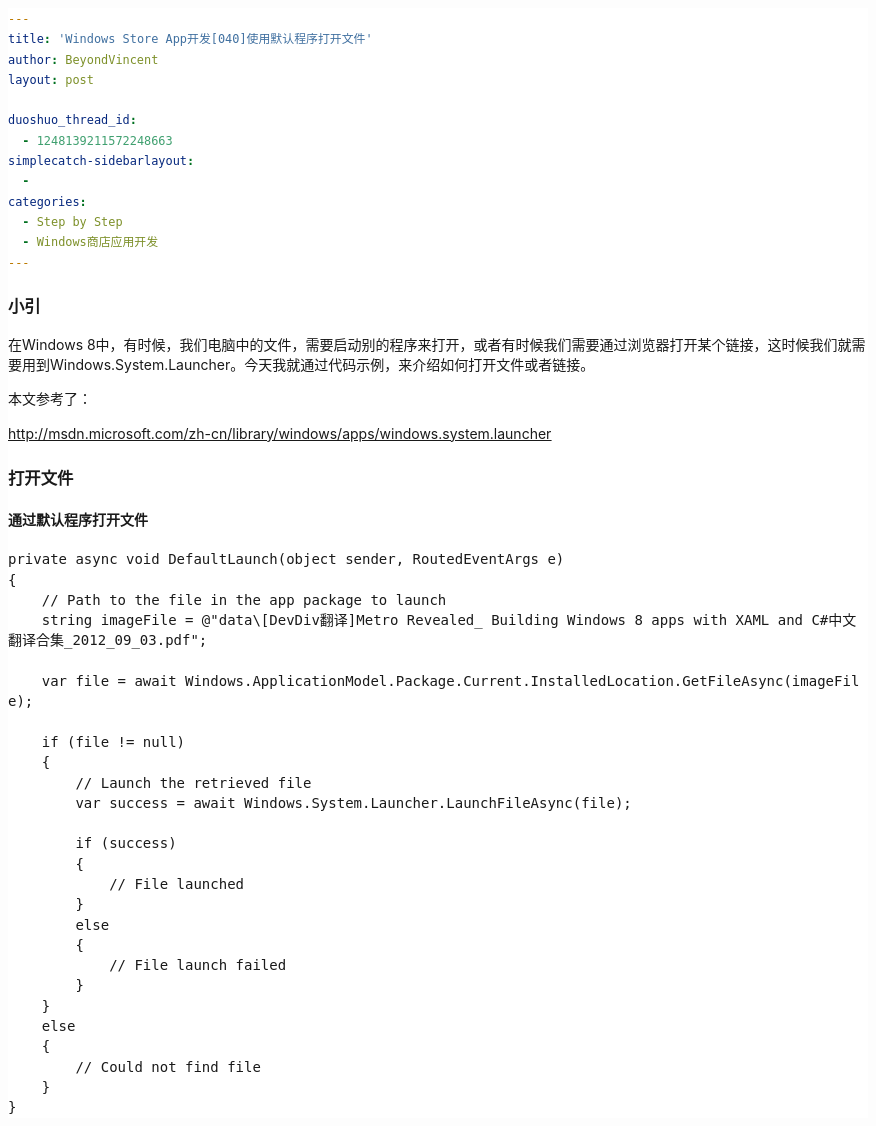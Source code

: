 ```yaml
---
title: 'Windows Store App开发[040]使用默认程序打开文件'
author: BeyondVincent
layout: post

duoshuo_thread_id:
  - 1248139211572248663
simplecatch-sidebarlayout:
  - 
categories:
  - Step by Step
  - Windows商店应用开发
---
```

### 小引

在Windows 8中，有时候，我们电脑中的文件，需要启动别的程序来打开，或者有时候我们需要通过浏览器打开某个链接，这时候我们就需要用到Windows.System.Launcher。今天我就通过代码示例，来介绍如何打开文件或者链接。

本文参考了：

[][1][<u>http://msdn.microsoft.com/zh-cn/library/windows/apps/windows.system.launcher</u>][2]

### <a name="t4"></a>打开文件

#### <a name="t5"></a>通过默认程序打开文件

<pre class="wp-code-highlight prettyprint linenums:1">private async void DefaultLaunch(object sender, RoutedEventArgs e)
{
    // Path to the file in the app package to launch
    string imageFile = @&quot;data\[DevDiv翻译]Metro Revealed_ Building Windows 8 apps with XAML and C#中文翻译合集_2012_09_03.pdf&quot;;

    var file = await Windows.ApplicationModel.Package.Current.InstalledLocation.GetFileAsync(imageFile);

    if (file != null)
    {
        // Launch the retrieved file
        var success = await Windows.System.Launcher.LaunchFileAsync(file);

        if (success)
        {
            // File launched
        }
        else
        {
            // File launch failed
        }
    }
    else
    {
        // Could not find file
    }
}</pre>


 [1]: http://msdn.microsoft.com/zh-SG/library/hh779671
 [2]: http://msdn.microsoft.com/zh-cn/library/windows/apps/windows.system.launcher
 [3]: http://beyondvincent.com/wp-content/uploads/2013/06/113.png
 [4]: http://beyondvincent.com/wp-content/uploads/2013/06/210.png
 [5]: http://beyondvincent.com/wp-content/uploads/2013/06/312.png
 [6]: http://beyondvincent.com/wp-content/uploads/2013/06/49.png